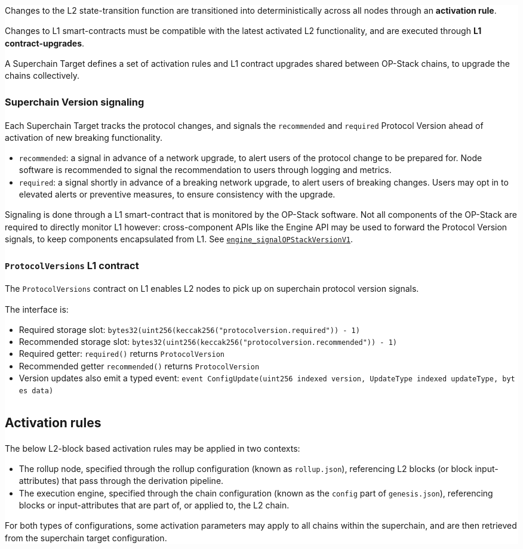Changes to the L2 state-transition function are transitioned into deterministically across all nodes
through an **activation rule**.

Changes to L1 smart-contracts must be compatible with the latest activated L2 functionality,
and are executed through **L1 contract-upgrades**.

A Superchain Target defines a set of activation rules and L1 contract upgrades shared between OP-Stack chains,
to upgrade the chains collectively.

### Superchain Version signaling

Each Superchain Target tracks the protocol changes, and signals the `recommended` and `required`
Protocol Version ahead of activation of new breaking functionality.

- `recommended`: a signal in advance of a network upgrade, to alert users of the protocol change to be prepared for.
  Node software is recommended to signal the recommendation to users through logging and metrics.
- `required`: a signal shortly in advance of a breaking network upgrade, to alert users of breaking changes.
  Users may opt in to elevated alerts or preventive measures, to ensure consistency with the upgrade.

Signaling is done through a L1 smart-contract that is monitored by the OP-Stack software.
Not all components of the OP-Stack are required to directly monitor L1 however:
cross-component APIs like the Engine API may be used to forward the Protocol Version signals,
to keep components encapsulated from L1.
See [`engine_signalOPStackVersionV1`](exec-engine.md#enginesignalopstackversionv1).

### `ProtocolVersions` L1 contract

The `ProtocolVersions` contract on L1 enables L2 nodes to pick up on superchain protocol version signals.

The interface is:

- Required storage slot: `bytes32(uint256(keccak256("protocolversion.required")) - 1)`
- Recommended storage slot: `bytes32(uint256(keccak256("protocolversion.recommended")) - 1)`
- Required getter: `required()` returns `ProtocolVersion`
- Recommended getter `recommended()` returns `ProtocolVersion`
- Version updates also emit a typed event:
  `event ConfigUpdate(uint256 indexed version, UpdateType indexed updateType, bytes data)`

## Activation rules

The below L2-block based activation rules may be applied in two contexts:

- The rollup node, specified through the rollup configuration (known as `rollup.json`),
  referencing L2 blocks (or block input-attributes) that pass through the derivation pipeline.
- The execution engine, specified through the chain configuration (known as the `config` part of `genesis.json`),
  referencing blocks or input-attributes that are part of, or applied to, the L2 chain.

For both types of configurations, some activation parameters may apply to all chains within the superchain,
and are then retrieved from the superchain target configuration.
